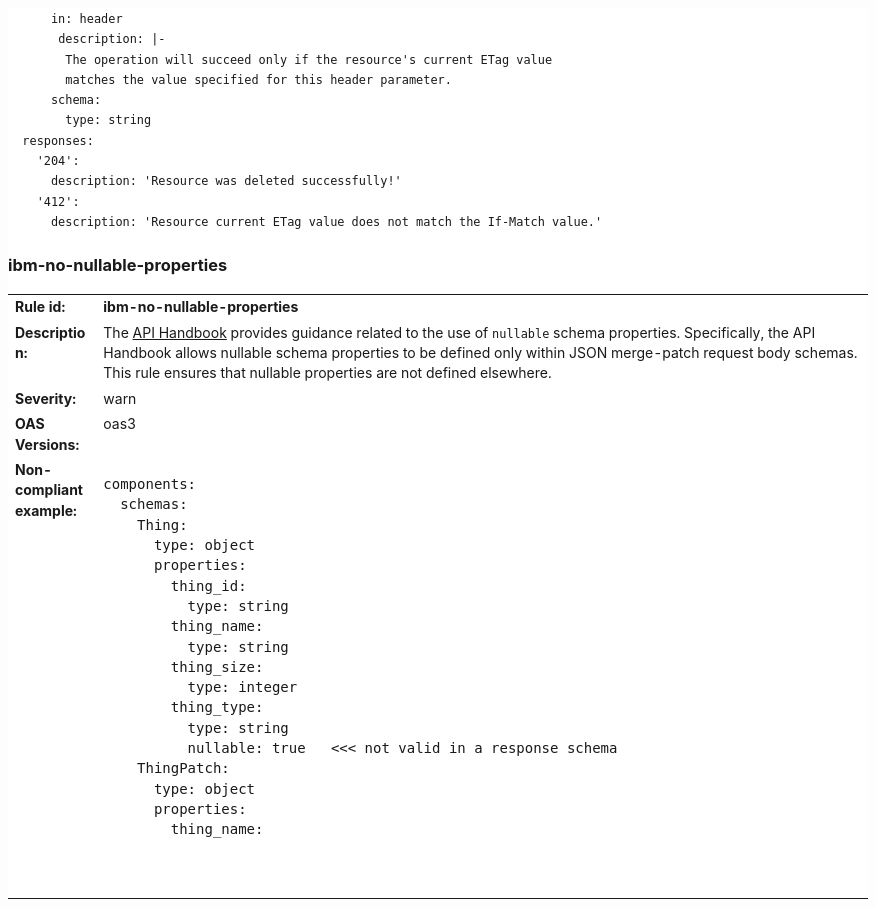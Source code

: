           in: header
           description: |-
            The operation will succeed only if the resource's current ETag value
            matches the value specified for this header parameter.
          schema:
            type: string
      responses:
        '204':
          description: 'Resource was deleted successfully!'
        '412':
          description: 'Resource current ETag value does not match the If-Match value.'
</pre>
</td>
</tr>
</table>


### ibm-no-nullable-properties
<table>
<tr>
<td><b>Rule id:</b></td>
<td><b>ibm-no-nullable-properties</b></td>
</tr>
<tr>
<td valign=top><b>Description:</b></td>
<td>
The <a href="https://cloud.ibm.com/docs/api-handbook?topic=api-handbook-models#required-optional-and-nullable">API Handbook</a>
provides guidance related to the use of <code>nullable</code> schema properties.  Specifically, the API Handbook
allows nullable schema properties to be defined only within JSON merge-patch request body schemas.
This rule ensures that nullable properties are not defined elsewhere.
</td>
</tr>
<tr>
<td><b>Severity:</b></td>
<td>warn</td>
</tr>
<tr>
<td><b>OAS Versions:</b></td>
<td>oas3</td>
</tr>
<tr>
<td valign=top><b>Non-compliant example:<b></td>
<td>
<pre>
components:
  schemas:
    Thing:
      type: object
      properties:
        thing_id:
          type: string
        thing_name:
          type: string
        thing_size:
          type: integer
        thing_type:
          type: string
          nullable: true   &lt;&lt;&lt; not valid in a response schema
    ThingPatch:
      type: object
      properties:
        thing_name: